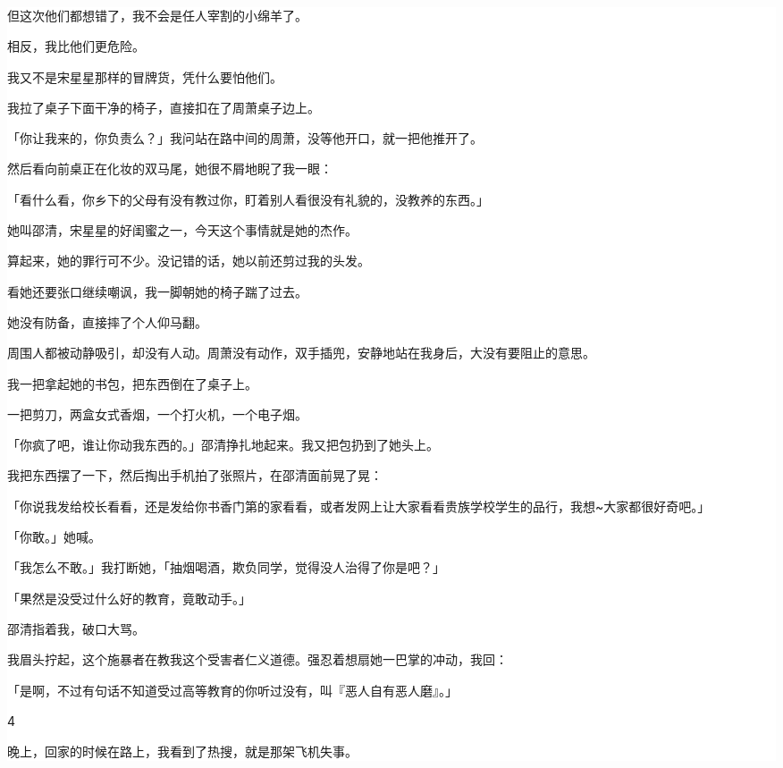 但这次他们都想错了，我不会是任人宰割的小绵羊了。


相反，我比他们更危险。


我又不是宋星星那样的冒牌货，凭什么要怕他们。


我拉了桌子下面干净的椅子，直接扣在了周萧桌子边上。


「你让我来的，你负责么？」我问站在路中间的周萧，没等他开口，就一把他推开了。


然后看向前桌正在化妆的双马尾，她很不屑地睨了我一眼：


「看什么看，你乡下的父母有没有教过你，盯着别人看很没有礼貌的，没教养的东西。」


她叫邵清，宋星星的好闺蜜之一，今天这个事情就是她的杰作。


算起来，她的罪行可不少。没记错的话，她以前还剪过我的头发。


看她还要张口继续嘲讽，我一脚朝她的椅子踹了过去。


她没有防备，直接摔了个人仰马翻。


周围人都被动静吸引，却没有人动。周萧没有动作，双手插兜，安静地站在我身后，大没有要阻止的意思。


我一把拿起她的书包，把东西倒在了桌子上。


一把剪刀，两盒女式香烟，一个打火机，一个电子烟。


「你疯了吧，谁让你动我东西的。」邵清挣扎地起来。我又把包扔到了她头上。


我把东西摆了一下，然后掏出手机拍了张照片，在邵清面前晃了晃：


「你说我发给校长看看，还是发给你书香门第的家看看，或者发网上让大家看看贵族学校学生的品行，我想~大家都很好奇吧。」


「你敢。」她喊。


「我怎么不敢。」我打断她，「抽烟喝酒，欺负同学，觉得没人治得了你是吧？」


「果然是没受过什么好的教育，竟敢动手。」


邵清指着我，破口大骂。


我眉头拧起，这个施暴者在教我这个受害者仁义道德。强忍着想扇她一巴掌的冲动，我回：


「是啊，不过有句话不知道受过高等教育的你听过没有，叫『恶人自有恶人磨』。」


4


晚上，回家的时候在路上，我看到了热搜，就是那架飞机失事。
